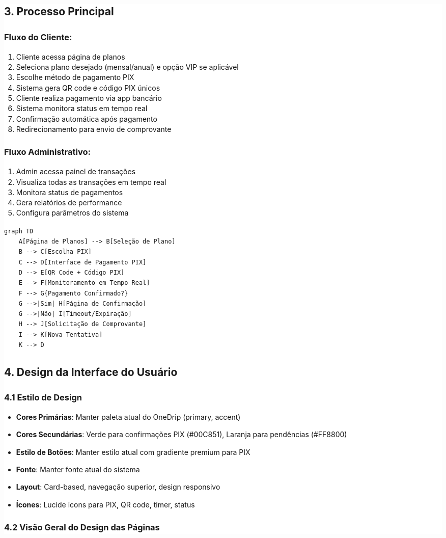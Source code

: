 ## 3. Processo Principal

### Fluxo do Cliente:

1. Cliente acessa página de planos
2. Seleciona plano desejado (mensal/anual) e opção VIP se aplicável
3. Escolhe método de pagamento PIX
4. Sistema gera QR code e código PIX únicos
5. Cliente realiza pagamento via app bancário
6. Sistema monitora status em tempo real
7. Confirmação automática após pagamento
8. Redirecionamento para envio de comprovante

### Fluxo Administrativo:

1. Admin acessa painel de transações
2. Visualiza todas as transações em tempo real
3. Monitora status de pagamentos
4. Gera relatórios de performance
5. Configura parâmetros do sistema

```mermaid
graph TD
    A[Página de Planos] --> B[Seleção de Plano]
    B --> C[Escolha PIX]
    C --> D[Interface de Pagamento PIX]
    D --> E[QR Code + Código PIX]
    E --> F[Monitoramento em Tempo Real]
    F --> G{Pagamento Confirmado?}
    G -->|Sim| H[Página de Confirmação]
    G -->|Não| I[Timeout/Expiração]
    H --> J[Solicitação de Comprovante]
    I --> K[Nova Tentativa]
    K --> D
```

## 4. Design da Interface do Usuário

### 4.1 Estilo de Design

* **Cores Primárias**: Manter paleta atual do OneDrip (primary, accent)

* **Cores Secundárias**: Verde para confirmações PIX (#00C851), Laranja para pendências (#FF8800)

* **Estilo de Botões**: Manter estilo atual com gradiente premium para PIX

* **Fonte**: Manter fonte atual do sistema

* **Layout**: Card-based, navegação superior, design responsivo

* **Ícones**: Lucide icons para PIX, QR code, timer, status

### 4.2 Visão Geral do Design das Páginas
